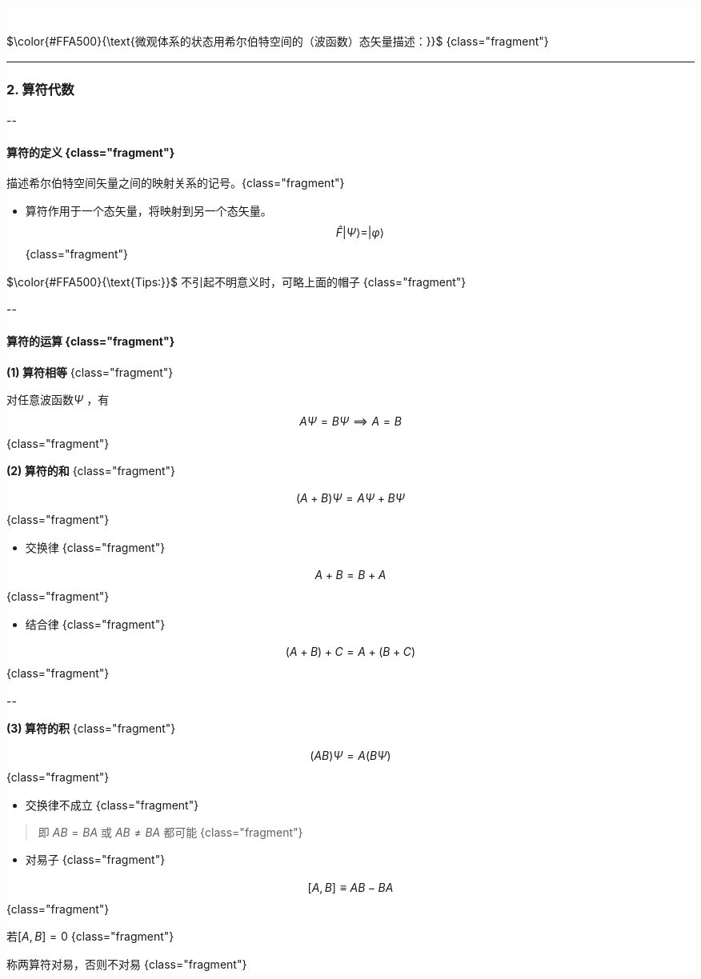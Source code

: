 
<br>

$\color{#FFA500}{\text{微观体系的状态用希尔伯特空间的（波函数）态矢量描述：}}$  {class="fragment"}




---



###  2. 算符代数


--

#### 算符的定义  {class="fragment"}

描述希尔伯特空间矢量之间的映射关系的记号。{class="fragment"}

- 算符作用于一个态矢量，将映射到另一个态矢量。
    $$\hat{F} |\Psi \rangle = |\varphi \rangle $$ {class="fragment"}
 
$\color{#FFA500}{\text{Tips:}}$ 不引起不明意义时，可略上面的帽子 {class="fragment"}


--

####  算符的运算 {class="fragment"}

**(1) 算符相等**  {class="fragment"}

对任意波函数$\Psi$ ，有
$$ A\Psi=B\Psi \implies A=B $$ {class="fragment"}

**(2) 算符的和** {class="fragment"}

$$ (A+B)\Psi=A\Psi+B\Psi $$ {class="fragment"}

- 交换律 {class="fragment"}

$$A+B=B+A$$ {class="fragment"}

- 结合律 {class="fragment"}

$$ (A+B)+C=A+(B+C)$$ {class="fragment"}

--

**(3) 算符的积** {class="fragment"}

$$ (AB)\Psi=A(B\Psi) $$ {class="fragment"}

- 交换律不成立 {class="fragment"}

>即 $AB=BA$ 或 $AB\ne BA$ 都可能 {class="fragment"}

- 对易子 {class="fragment"}

$$ [A,B]\equiv AB-BA$$ {class="fragment"}

若$[A,B]=0$ {class="fragment"}

称两算符对易，否则不对易 {class="fragment"}
